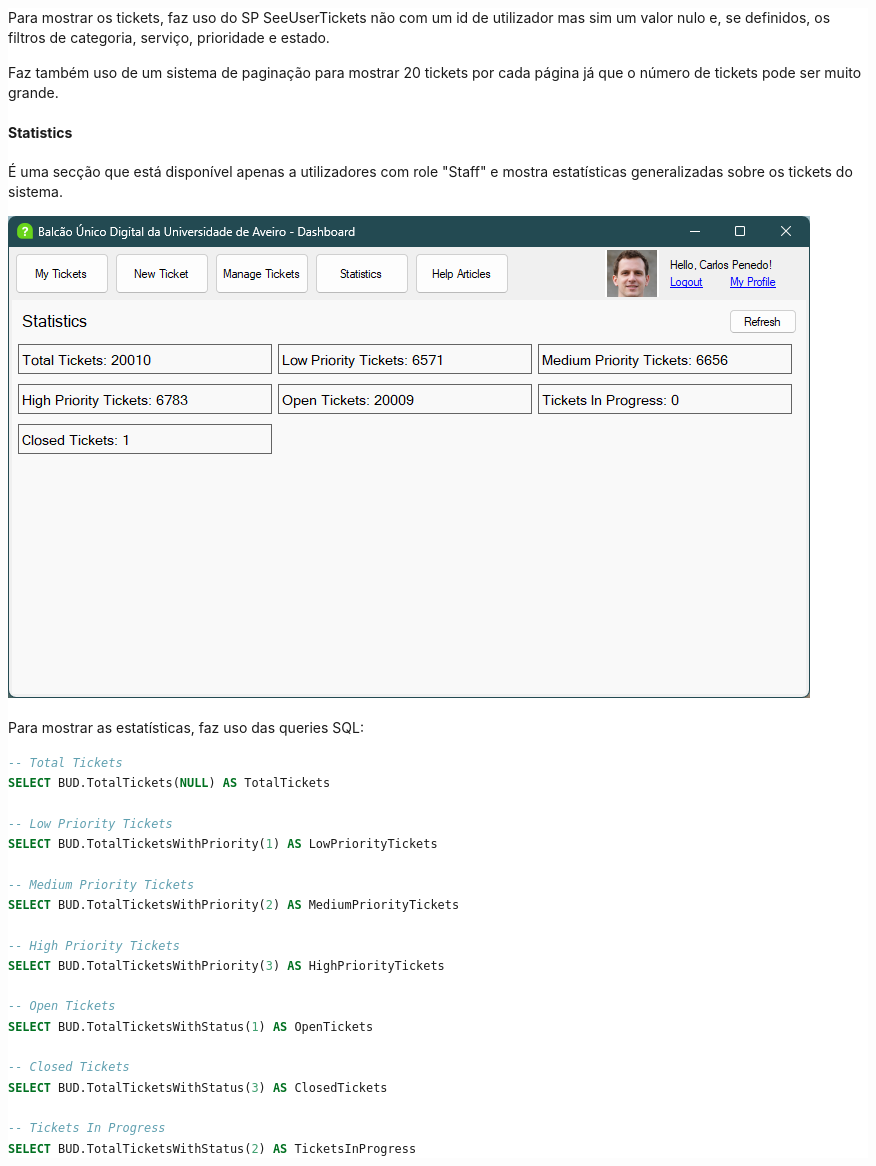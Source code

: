 Para mostrar os tickets, faz uso do SP SeeUserTickets não com um id de utilizador mas sim um valor nulo e, se definidos, os filtros de categoria, serviço, prioridade e estado.

Faz também uso de um sistema de paginação para mostrar 20 tickets por cada página já que o número de tickets pode ser muito grande.

#### Statistics

É uma secção que está disponível apenas a utilizadores com role "Staff" e mostra estatísticas generalizadas sobre os tickets do sistema.

![Statistics](screenshots/admin_dashboard_statistics.png "Statistics")

Para mostrar as estatísticas, faz uso das queries SQL:

```sql
-- Total Tickets
SELECT BUD.TotalTickets(NULL) AS TotalTickets

-- Low Priority Tickets
SELECT BUD.TotalTicketsWithPriority(1) AS LowPriorityTickets

-- Medium Priority Tickets
SELECT BUD.TotalTicketsWithPriority(2) AS MediumPriorityTickets

-- High Priority Tickets
SELECT BUD.TotalTicketsWithPriority(3) AS HighPriorityTickets

-- Open Tickets
SELECT BUD.TotalTicketsWithStatus(1) AS OpenTickets

-- Closed Tickets
SELECT BUD.TotalTicketsWithStatus(3) AS ClosedTickets

-- Tickets In Progress
SELECT BUD.TotalTicketsWithStatus(2) AS TicketsInProgress
```
